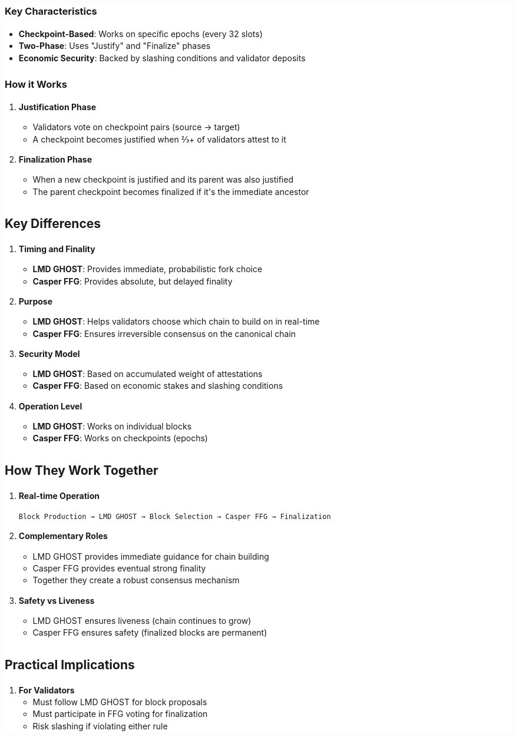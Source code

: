 ### Key Characteristics
- **Checkpoint-Based**: Works on specific epochs (every 32 slots)
- **Two-Phase**: Uses "Justify" and "Finalize" phases
- **Economic Security**: Backed by slashing conditions and validator deposits

### How it Works
1. **Justification Phase**
   - Validators vote on checkpoint pairs (source → target)
   - A checkpoint becomes justified when ⅔+ of validators attest to it
   
2. **Finalization Phase**
   - When a new checkpoint is justified and its parent was also justified
   - The parent checkpoint becomes finalized if it's the immediate ancestor

## Key Differences

1. **Timing and Finality**
   - **LMD GHOST**: Provides immediate, probabilistic fork choice
   - **Casper FFG**: Provides absolute, but delayed finality

2. **Purpose**
   - **LMD GHOST**: Helps validators choose which chain to build on in real-time
   - **Casper FFG**: Ensures irreversible consensus on the canonical chain

3. **Security Model**
   - **LMD GHOST**: Based on accumulated weight of attestations
   - **Casper FFG**: Based on economic stakes and slashing conditions

4. **Operation Level**
   - **LMD GHOST**: Works on individual blocks
   - **Casper FFG**: Works on checkpoints (epochs)

## How They Work Together

1. **Real-time Operation**
   ```
   Block Production → LMD GHOST → Block Selection → Casper FFG → Finalization
   ```

2. **Complementary Roles**
   - LMD GHOST provides immediate guidance for chain building
   - Casper FFG provides eventual strong finality
   - Together they create a robust consensus mechanism

3. **Safety vs Liveness**
   - LMD GHOST ensures liveness (chain continues to grow)
   - Casper FFG ensures safety (finalized blocks are permanent)

## Practical Implications

1. **For Validators**
   - Must follow LMD GHOST for block proposals
   - Must participate in FFG voting for finalization
   - Risk slashing if violating either rule

